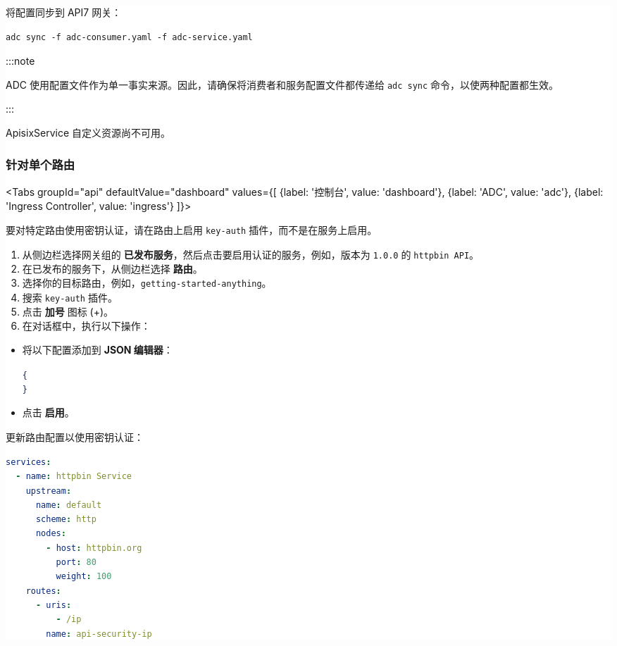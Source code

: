 将配置同步到 API7 网关：

```shell
adc sync -f adc-consumer.yaml -f adc-service.yaml
```

:::note

ADC 使用配置文件作为单一事实来源。因此，请确保将消费者和服务配置文件都传递给 `adc sync` 命令，以使两种配置都生效。

:::

</TabItem>

<TabItem value="ingress">

ApisixService 自定义资源尚不可用。

[//]: <TODO: ApisixService 可用时更新本节>

</TabItem>

</Tabs>

### 针对单个路由

<Tabs
groupId="api"
defaultValue="dashboard"
values={[
{label: '控制台', value: 'dashboard'},
{label: 'ADC', value: 'adc'},
{label: 'Ingress Controller', value: 'ingress'}
]}>
<TabItem value="dashboard">

要对特定路由使用密钥认证，请在路由上启用 `key-auth` 插件，而不是在服务上启用。

1. 从侧边栏选择网关组的 **已发布服务**，然后点击要启用认证的服务，例如，版本为 `1.0.0` 的 `httpbin API`。
2. 在已发布的服务下，从侧边栏选择 **路由**。
3. 选择你的目标路由，例如，`getting-started-anything`。
4. 搜索 `key-auth` 插件。
5. 点击 **加号** 图标 (+)。
6. 在对话框中，执行以下操作：

* 将以下配置添加到 **JSON 编辑器**：

    ```json
    {
    }
    ```

* 点击 **启用**。

</TabItem>

<TabItem value="adc">

更新路由配置以使用密钥认证：

```yaml title="adc-route.yaml"
services:
  - name: httpbin Service
    upstream:
      name: default
      scheme: http
      nodes:
        - host: httpbin.org
          port: 80
          weight: 100
    routes:
      - uris:
          - /ip
        name: api-security-ip
```